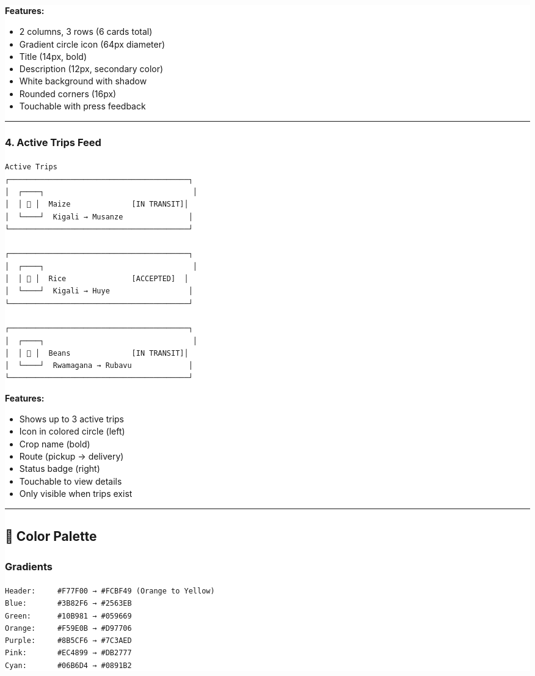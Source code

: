 **Features:**

- 2 columns, 3 rows (6 cards total)
- Gradient circle icon (64px diameter)
- Title (14px, bold)
- Description (12px, secondary color)
- White background with shadow
- Rounded corners (16px)
- Touchable with press feedback

---

### **4. Active Trips Feed**

```
Active Trips
┌─────────────────────────────────────────┐
│  ┌────┐                                  │
│  │ 🚛 │  Maize              [IN TRANSIT]│
│  └────┘  Kigali → Musanze               │
└─────────────────────────────────────────┘

┌─────────────────────────────────────────┐
│  ┌────┐                                  │
│  │ 🚛 │  Rice               [ACCEPTED]  │
│  └────┘  Kigali → Huye                  │
└─────────────────────────────────────────┘

┌─────────────────────────────────────────┐
│  ┌────┐                                  │
│  │ 🚛 │  Beans              [IN TRANSIT]│
│  └────┘  Rwamagana → Rubavu             │
└─────────────────────────────────────────┘
```

**Features:**

- Shows up to 3 active trips
- Icon in colored circle (left)
- Crop name (bold)
- Route (pickup → delivery)
- Status badge (right)
- Touchable to view details
- Only visible when trips exist

---

## 🎨 Color Palette

### **Gradients**

```
Header:     #F77F00 → #FCBF49 (Orange to Yellow)
Blue:       #3B82F6 → #2563EB
Green:      #10B981 → #059669
Orange:     #F59E0B → #D97706
Purple:     #8B5CF6 → #7C3AED
Pink:       #EC4899 → #DB2777
Cyan:       #06B6D4 → #0891B2
```
